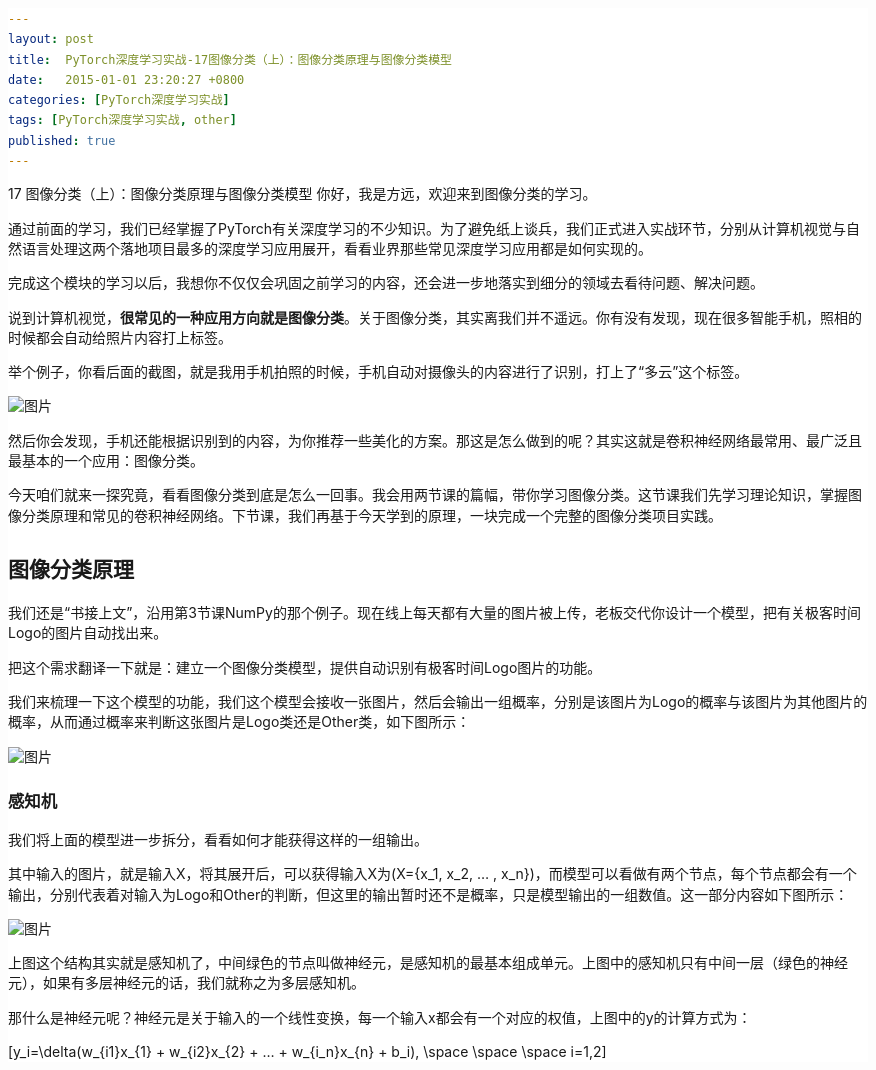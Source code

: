 ```yaml
---
layout: post
title:  PyTorch深度学习实战-17图像分类（上）：图像分类原理与图像分类模型
date:   2015-01-01 23:20:27 +0800
categories: [PyTorch深度学习实战]
tags: [PyTorch深度学习实战, other]
published: true
---
```




17 图像分类（上）：图像分类原理与图像分类模型
你好，我是方远，欢迎来到图像分类的学习。

通过前面的学习，我们已经掌握了PyTorch有关深度学习的不少知识。为了避免纸上谈兵，我们正式进入实战环节，分别从计算机视觉与自然语言处理这两个落地项目最多的深度学习应用展开，看看业界那些常见深度学习应用都是如何实现的。

完成这个模块的学习以后，我想你不仅仅会巩固之前学习的内容，还会进一步地落实到细分的领域去看待问题、解决问题。

说到计算机视觉，**很常见的一种应用方向就是图像分类**。关于图像分类，其实离我们并不遥远。你有没有发现，现在很多智能手机，照相的时候都会自动给照片内容打上标签。

举个例子，你看后面的截图，就是我用手机拍照的时候，手机自动对摄像头的内容进行了识别，打上了“多云”这个标签。

![图片](https://learn.lianglianglee.com/%e4%b8%93%e6%a0%8f/PyTorch%e6%b7%b1%e5%ba%a6%e5%ad%a6%e4%b9%a0%e5%ae%9e%e6%88%98/assets/f9df884837824c45827234fab817be88.jpg)

然后你会发现，手机还能根据识别到的内容，为你推荐一些美化的方案。那这是怎么做到的呢？其实这就是卷积神经网络最常用、最广泛且最基本的一个应用：图像分类。

今天咱们就来一探究竟，看看图像分类到底是怎么一回事。我会用两节课的篇幅，带你学习图像分类。这节课我们先学习理论知识，掌握图像分类原理和常见的卷积神经网络。下节课，我们再基于今天学到的原理，一块完成一个完整的图像分类项目实践。

## 图像分类原理

我们还是“书接上文”，沿用第3节课NumPy的那个例子。现在线上每天都有大量的图片被上传，老板交代你设计一个模型，把有关极客时间Logo的图片自动找出来。

把这个需求翻译一下就是：建立一个图像分类模型，提供自动识别有极客时间Logo图片的功能。

我们来梳理一下这个模型的功能，我们这个模型会接收一张图片，然后会输出一组概率，分别是该图片为Logo的概率与该图片为其他图片的概率，从而通过概率来判断这张图片是Logo类还是Other类，如下图所示：

![图片](https://learn.lianglianglee.com/%e4%b8%93%e6%a0%8f/PyTorch%e6%b7%b1%e5%ba%a6%e5%ad%a6%e4%b9%a0%e5%ae%9e%e6%88%98/assets/27f31949726f4a209b5cf9e096f54786.jpg)

### 感知机

我们将上面的模型进一步拆分，看看如何才能获得这样的一组输出。

其中输入的图片，就是输入X，将其展开后，可以获得输入X为\(X={x\_1, x\_2, … , x\_n}\)，而模型可以看做有两个节点，每个节点都会有一个输出，分别代表着对输入为Logo和Other的判断，但这里的输出暂时还不是概率，只是模型输出的一组数值。这一部分内容如下图所示：

![图片](https://learn.lianglianglee.com/%e4%b8%93%e6%a0%8f/PyTorch%e6%b7%b1%e5%ba%a6%e5%ad%a6%e4%b9%a0%e5%ae%9e%e6%88%98/assets/b27fb20ebc5c40b38a2ea5d6c0032526.jpg)

上图这个结构其实就是感知机了，中间绿色的节点叫做神经元，是感知机的最基本组成单元。上图中的感知机只有中间一层（绿色的神经元），如果有多层神经元的话，我们就称之为多层感知机。

那什么是神经元呢？神经元是关于输入的一个线性变换，每一个输入x都会有一个对应的权值，上图中的y的计算方式为：

\[y\_i=\\delta(w\_{i1}x\_{1} + w\_{i2}x\_{2} + … + w\_{i\_n}x\_{n} + b\_i), \\space \\space \\space i=1,2\]
